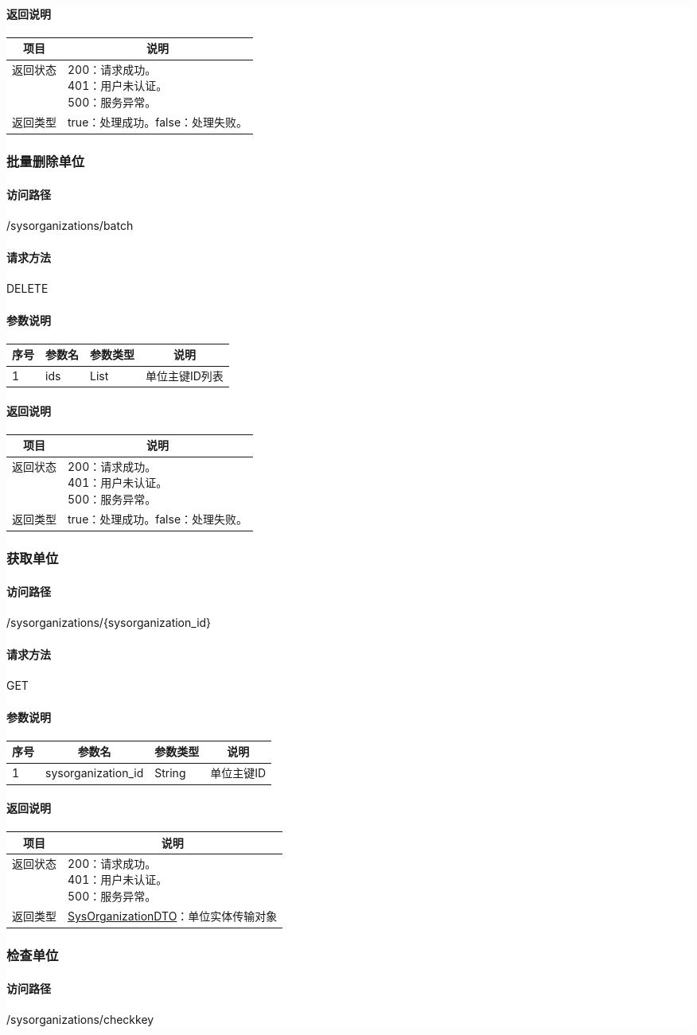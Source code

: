 #### 返回说明
| 项目 | 说明 |
| ---- | ---- |
| 返回状态 | 200：请求成功。<br>401：用户未认证。<br>500：服务异常。 |
| 返回类型 | true：处理成功。false：处理失败。 |

### 批量删除单位
#### 访问路径
/sysorganizations/batch

#### 请求方法
DELETE

#### 参数说明
| 序号 | 参数名 | 参数类型 | 说明 |
| ---- | ---- | ---- | ---- |
| 1 | ids | List<String> | 单位主键ID列表 |

#### 返回说明
| 项目 | 说明 |
| ---- | ---- |
| 返回状态 | 200：请求成功。<br>401：用户未认证。<br>500：服务异常。 |
| 返回类型 | true：处理成功。false：处理失败。 |

### 获取单位
#### 访问路径
/sysorganizations/{sysorganization_id}

#### 请求方法
GET

#### 参数说明
| 序号 | 参数名 | 参数类型 | 说明 |
| ---- | ---- | ---- | ---- |
| 1 | sysorganization_id | String | 单位主键ID |

#### 返回说明
| 项目 | 说明 |
| ---- | ---- |
| 返回状态 | 200：请求成功。<br>401：用户未认证。<br>500：服务异常。 |
| 返回类型 | [SysOrganizationDTO](#SysOrganizationDTO)：单位实体传输对象 |

### 检查单位
#### 访问路径
/sysorganizations/checkkey
